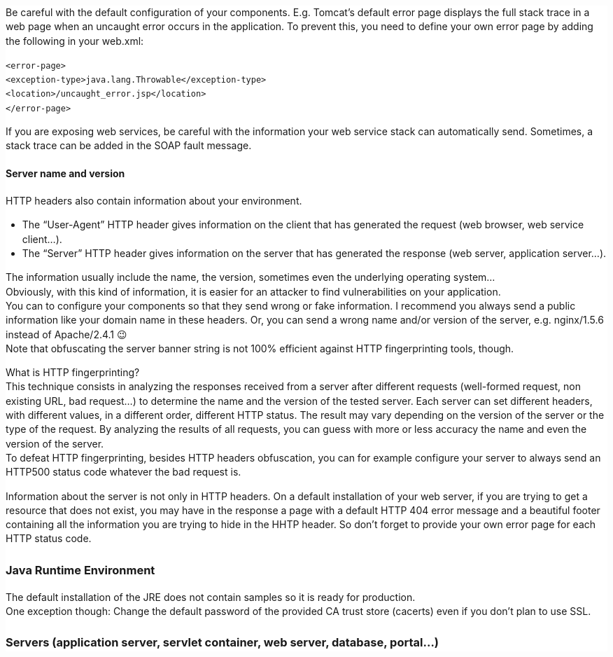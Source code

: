  Be careful with the default configuration of your components. E.g. Tomcat’s default error page displays the full stack trace in a web page when an uncaught error occurs in the application. To prevent this, you need to define your own error page by adding the following in your web.xml:  
```language-xml
<error-page>
<exception-type>java.lang.Throwable</exception-type>
<location>/uncaught_error.jsp</location>
</error-page>
```
  
 If you are exposing web services, be careful with the information your web service stack can automatically send. Sometimes, a stack trace can be added in the SOAP fault message.

#### Server name and version

HTTP headers also contain information about your environment.

- The “User-Agent” HTTP header gives information on the client that has generated the request (web browser, web service client…).
- The “Server” HTTP header gives information on the server that has generated the response (web server, application server…).

The information usually include the name, the version, sometimes even the underlying operating system…  
 Obviously, with this kind of information, it is easier for an attacker to find vulnerabilities on your application.  
 You can to configure your components so that they send wrong or fake information. I recommend you always send a public information like your domain name in these headers. Or, you can send a wrong name and/or version of the server, e.g. nginx/1.5.6 instead of Apache/2.4.1 😉  
 Note that obfuscating the server banner string is not 100% efficient against HTTP fingerprinting tools, though.

What is HTTP fingerprinting?  
 This technique consists in analyzing the responses received from a server after different requests (well-formed request, non existing URL, bad request…) to determine the name and the version of the tested server. Each server can set different headers, with different values, in a different order, different HTTP status. The result may vary depending on the version of the server or the type of the request. By analyzing the results of all requests, you can guess with more or less accuracy the name and even the version of the server.  
 To defeat HTTP fingerprinting, besides HTTP headers obfuscation, you can for example configure your server to always send an HTTP500 status code whatever the bad request is.

Information about the server is not only in HTTP headers. On a default installation of your web server, if you are trying to get a resource that does not exist, you may have in the response a page with a default HTTP 404 error message and a beautiful footer containing all the information you are trying to hide in the HHTP header. So don’t forget to provide your own error page for each HTTP status code.

### Java Runtime Environment

The default installation of the JRE does not contain samples so it is ready for production.  
 One exception though: Change the default password of the provided CA trust store (cacerts) even if you don’t plan to use SSL.

### Servers (application server, servlet container, web server, database, portal…)
